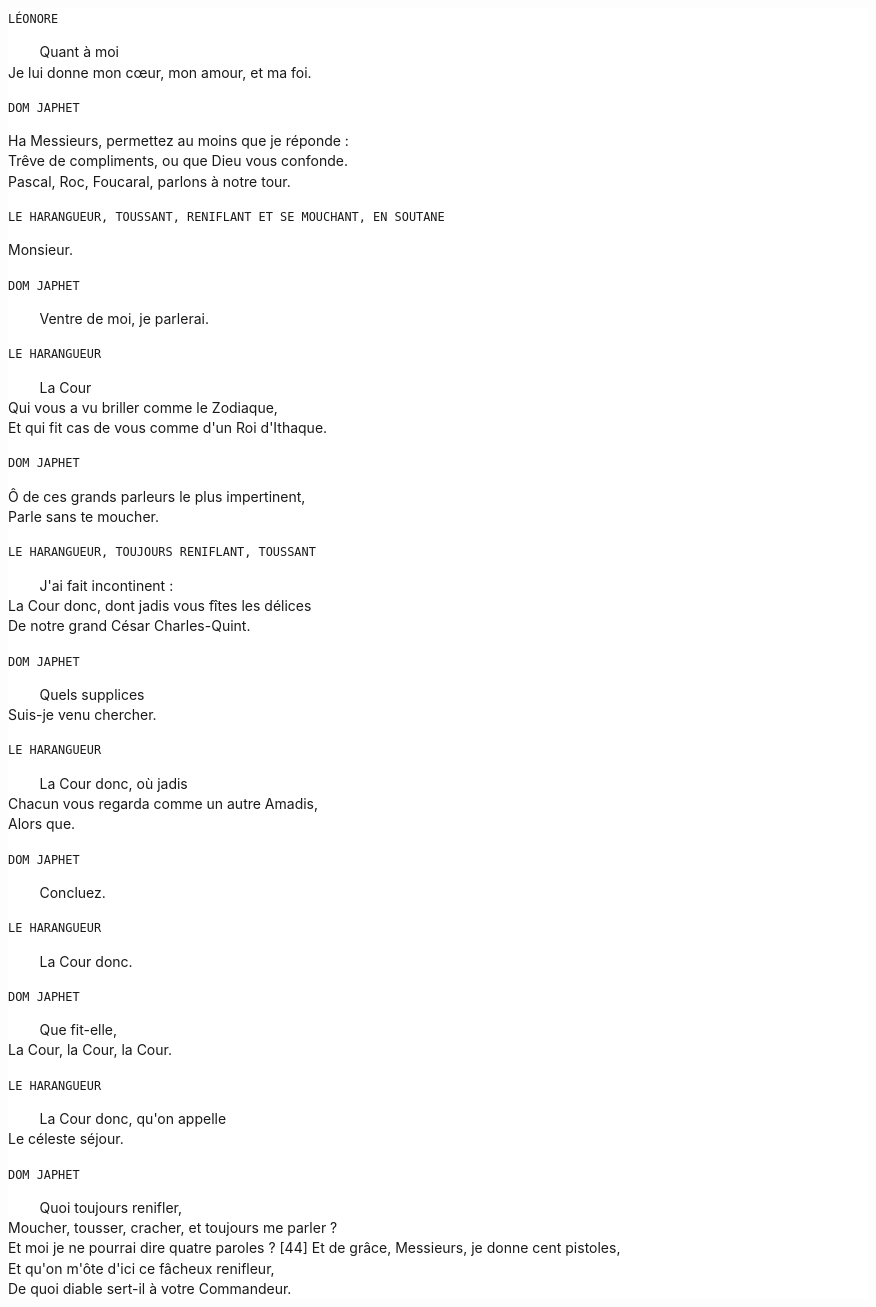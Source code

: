     LÉONORE
        Quant à moi  
Je lui donne mon cœur, mon amour, et ma foi.  

    DOM JAPHET
Ha Messieurs, permettez au moins que je réponde :  
Trêve de compliments, ou que Dieu vous confonde.  
Pascal, Roc, Foucaral, parlons à notre tour.  

    LE HARANGUEUR, TOUSSANT, RENIFLANT ET SE MOUCHANT, EN SOUTANE
Monsieur.  

    DOM JAPHET
        Ventre de moi, je parlerai.  

    LE HARANGUEUR
        La Cour  
Qui vous a vu briller comme le Zodiaque,  
Et qui fit cas de vous comme d'un Roi d'Ithaque.  

    DOM JAPHET
Ô de ces grands parleurs le plus impertinent,  
Parle sans te moucher.  

    LE HARANGUEUR, TOUJOURS RENIFLANT, TOUSSANT
        J'ai fait incontinent :  
La Cour donc, dont jadis vous fîtes les délices  
De notre grand César Charles-Quint.  

    DOM JAPHET
        Quels supplices  
Suis-je venu chercher.  

    LE HARANGUEUR
        La Cour donc, où jadis  
Chacun vous regarda comme un autre Amadis,  
Alors que.  

    DOM JAPHET
        Concluez.  

    LE HARANGUEUR
        La Cour donc.  

    DOM JAPHET
        Que fit-elle,  
La Cour, la Cour, la Cour.  

    LE HARANGUEUR
        La Cour donc, qu'on appelle  
Le céleste séjour.  

    DOM JAPHET
        Quoi toujours renifler,  
Moucher, tousser, cracher, et toujours me parler ?  
Et moi je ne pourrai dire quatre paroles ?   [44]
Et de grâce, Messieurs, je donne cent pistoles,  
Et qu'on m'ôte d'ici ce fâcheux renifleur,  
De quoi diable sert-il à votre Commandeur.  
